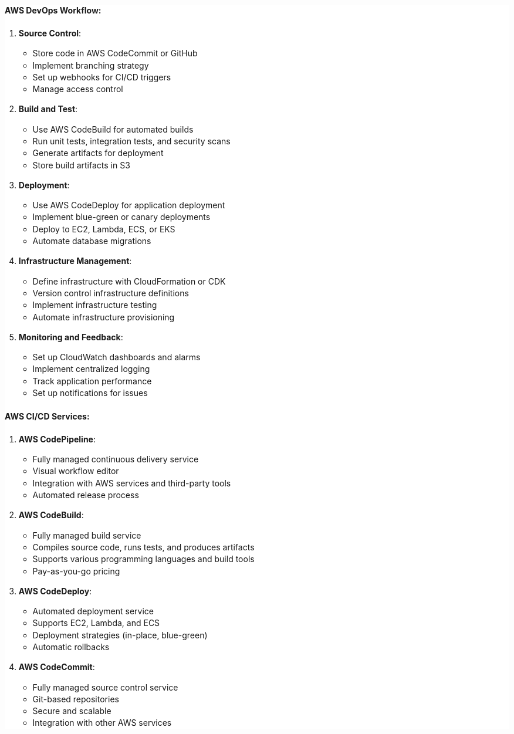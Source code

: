 #### AWS DevOps Workflow:

1. **Source Control**:
   - Store code in AWS CodeCommit or GitHub
   - Implement branching strategy
   - Set up webhooks for CI/CD triggers
   - Manage access control

2. **Build and Test**:
   - Use AWS CodeBuild for automated builds
   - Run unit tests, integration tests, and security scans
   - Generate artifacts for deployment
   - Store build artifacts in S3

3. **Deployment**:
   - Use AWS CodeDeploy for application deployment
   - Implement blue-green or canary deployments
   - Deploy to EC2, Lambda, ECS, or EKS
   - Automate database migrations

4. **Infrastructure Management**:
   - Define infrastructure with CloudFormation or CDK
   - Version control infrastructure definitions
   - Implement infrastructure testing
   - Automate infrastructure provisioning

5. **Monitoring and Feedback**:
   - Set up CloudWatch dashboards and alarms
   - Implement centralized logging
   - Track application performance
   - Set up notifications for issues

#### AWS CI/CD Services:

1. **AWS CodePipeline**:
   - Fully managed continuous delivery service
   - Visual workflow editor
   - Integration with AWS services and third-party tools
   - Automated release process

2. **AWS CodeBuild**:
   - Fully managed build service
   - Compiles source code, runs tests, and produces artifacts
   - Supports various programming languages and build tools
   - Pay-as-you-go pricing

3. **AWS CodeDeploy**:
   - Automated deployment service
   - Supports EC2, Lambda, and ECS
   - Deployment strategies (in-place, blue-green)
   - Automatic rollbacks

4. **AWS CodeCommit**:
   - Fully managed source control service
   - Git-based repositories
   - Secure and scalable
   - Integration with other AWS services
